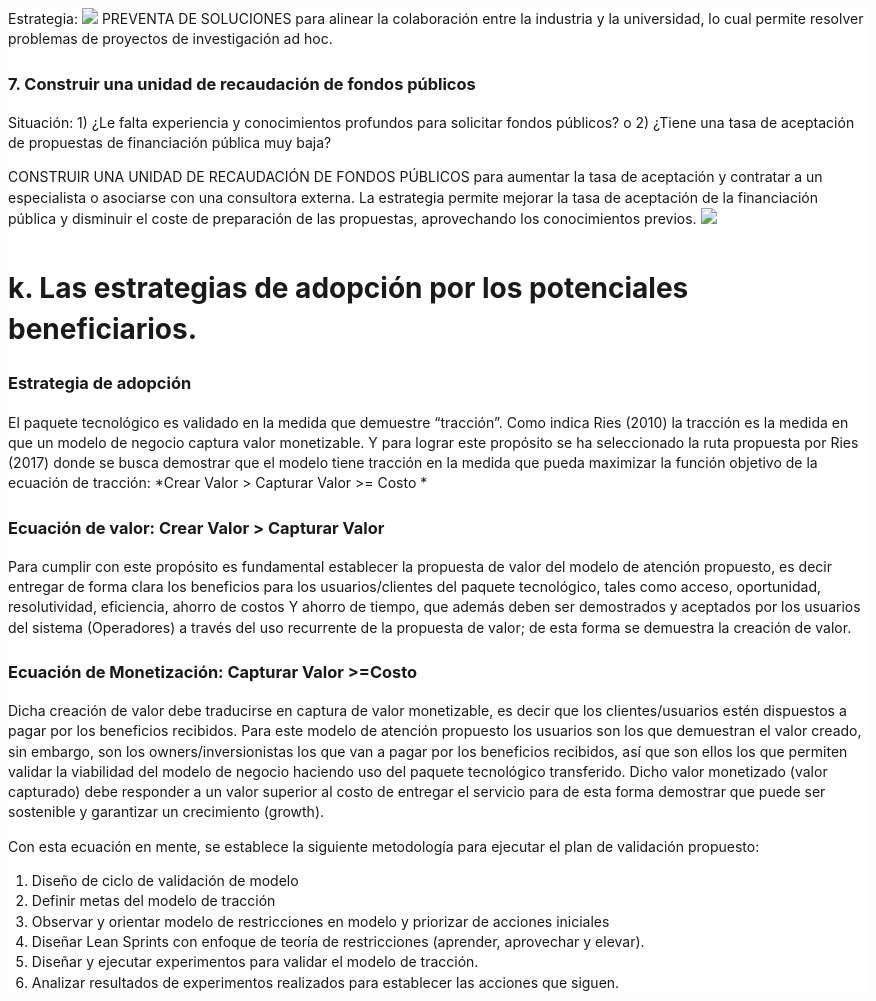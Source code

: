Estrategia:
![](WARN_REPLACE_IMG_URL)
PREVENTA DE SOLUCIONES para alinear la colaboración entre la industria y la universidad, lo cual permite resolver problemas de proyectos de investigación ad hoc.

### 7. Construir una unidad de recaudación de fondos públicos
Situación: 1) ¿Le falta experiencia y conocimientos profundos para solicitar fondos públicos? o 2) ¿Tiene una tasa de aceptación de propuestas de financiación pública muy baja?

CONSTRUIR UNA UNIDAD DE RECAUDACIÓN DE FONDOS PÚBLICOS para aumentar la tasa de aceptación y contratar a un especialista o asociarse con una consultora externa. La estrategia permite mejorar la tasa de aceptación de la financiación pública y  disminuir el coste de preparación de las propuestas, aprovechando los conocimientos previos.
![](WARN_REPLACE_IMG_URL)

# k. Las estrategias de adopción por los potenciales beneficiarios.

### Estrategia de adopción
El paquete tecnológico es validado en la medida que demuestre  “tracción”. Como indica Ries (2010) la tracción es la medida en que un modelo de negocio captura valor monetizable. Y para lograr este propósito se ha seleccionado la ruta propuesta por Ries (2017) donde se busca demostrar que el modelo tiene tracción en la medida que pueda maximizar la función objetivo de la ecuación de tracción: *Crear Valor > Capturar Valor >= Costo  *

### Ecuación de valor: Crear Valor > Capturar Valor
Para cumplir con este propósito es fundamental establecer la propuesta de valor del modelo de atención propuesto, es decir entregar de forma clara los beneficios para los usuarios/clientes del paquete tecnológico, tales como acceso, oportunidad, resolutividad, eficiencia, ahorro de costos Y ahorro de tiempo, que además deben ser demostrados y aceptados por los usuarios del sistema (Operadores) a través del uso recurrente de la propuesta de valor; de esta forma se demuestra la creación de valor.

### Ecuación de Monetización: Capturar Valor >=Costo
Dicha creación de valor debe traducirse en captura de valor monetizable, es decir que los clientes/usuarios estén dispuestos a pagar por los beneficios recibidos. Para este modelo de atención propuesto los usuarios son los que demuestran el valor creado, sin embargo, son los owners/inversionistas los que van a pagar por los beneficios recibidos, así que son ellos los que permiten validar la viabilidad del modelo de negocio haciendo uso del paquete tecnológico transferido. Dicho valor monetizado (valor capturado) debe responder a un valor superior al costo de entregar el servicio para de esta forma demostrar que puede ser sostenible y garantizar un crecimiento (growth).

Con esta ecuación en mente, se establece la siguiente metodología para ejecutar el plan de validación propuesto:

1. Diseño de ciclo de validación de modelo
2. Definir metas del modelo de tracción
3. Observar y orientar modelo de restricciones en modelo y priorizar de acciones iniciales
4. Diseñar Lean Sprints con enfoque de teoría de restricciones (aprender, aprovechar y elevar).
5. Diseñar y ejecutar experimentos para validar el modelo de tracción.
6. Analizar resultados de experimentos realizados para establecer las acciones que siguen.
